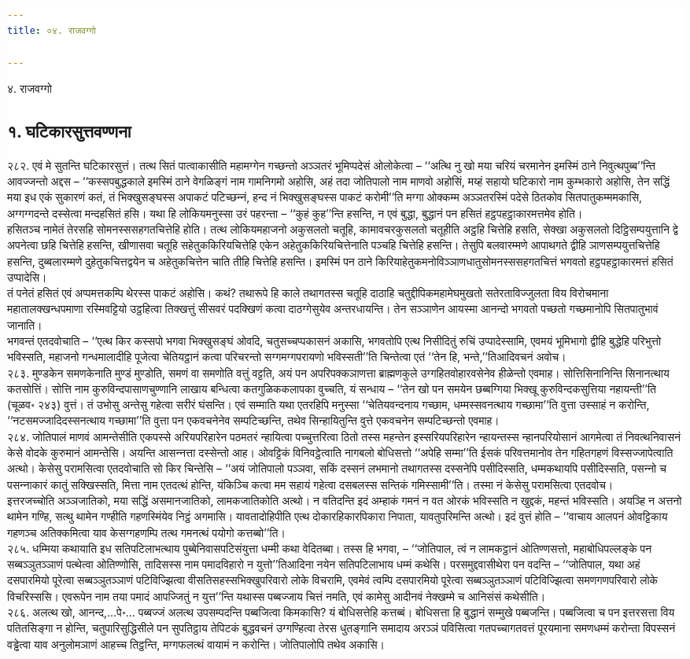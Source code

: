 ```yaml
---
title: ०४. राजवग्गो

---
```

४. राजवग्गो  


## १. घटिकारसुत्तवण्णना

२८२. एवं मे सुतन्ति घटिकारसुत्तं। तत्थ सितं पात्वाकासीति महामग्गेन गच्छन्तो अञ्‍ञतरं भूमिप्पदेसं ओलोकेत्वा – ‘‘अत्थि नु खो मया चरियं चरमानेन इमस्मिं ठाने निवुत्थपुब्ब’’न्ति आवज्‍जन्तो अद्दस – ‘‘कस्सपबुद्धकाले इमस्मिं ठाने वेगळिङ्गं नाम गामनिगमो अहोसि, अहं तदा जोतिपालो नाम माणवो अहोसिं, मय्हं सहायो घटिकारो नाम कुम्भकारो अहोसि, तेन सद्धिं मया इध एकं सुकारणं कतं, तं भिक्खुसङ्घस्स अपाकटं पटिच्छन्‍नं, हन्द नं भिक्खुसङ्घस्स पाकटं करोमी’’ति मग्गा ओक्‍कम्म अञ्‍ञतरस्मिं पदेसे ठितकोव सितपातुकम्ममकासि, अग्गग्गदन्ते दस्सेत्वा मन्दहसितं हसि। यथा हि लोकियमनुस्सा उरं पहरन्ता – ‘‘कुहं कुह’’न्ति हसन्ति, न एवं बुद्धा, बुद्धानं पन हसितं हट्ठपहट्ठाकारमत्तमेव होति।  
हसितञ्‍च नामेतं तेरसहि सोमनस्ससहगतचित्तेहि होति। तत्थ लोकियमहाजनो अकुसलतो चतूहि, कामावचरकुसलतो चतूहीति अट्ठहि चित्तेहि हसति, सेक्खा अकुसलतो दिट्ठिसम्पयुत्तानि द्वे अपनेत्वा छहि चित्तेहि हसन्ति, खीणासवा चतूहि सहेतुककिरियचित्तेहि एकेन अहेतुककिरियचित्तेनाति पञ्‍चहि चित्तेहि हसन्ति। तेसुपि बलवारम्मणे आपाथगते द्वीहि ञाणसम्पयुत्तचित्तेहि हसन्ति, दुब्बलारम्मणे दुहेतुकचित्तद्वयेन च अहेतुकचित्तेन चाति तीहि चित्तेहि हसन्ति। इमस्मिं पन ठाने किरियाहेतुकमनोविञ्‍ञाणधातुसोमनस्ससहगतचित्तं भगवतो हट्ठपहट्ठाकारमत्तं हसितं उप्पादेसि।  
तं पनेतं हसितं एवं अप्पमत्तकम्पि थेरस्स पाकटं अहोसि। कथं? तथारूपे हि काले तथागतस्स चतूहि दाठाहि चतुद्दीपिकमहामेघमुखतो सतेरताविज्‍जुलता विय विरोचमाना महातालक्खन्धपमाणा रस्मिवट्टियो उट्ठहित्वा तिक्खत्तुं सीसवरं पदक्खिणं कत्वा दाठग्गेसुयेव अन्तरधायन्ति। तेन सञ्‍ञाणेन आयस्मा आनन्दो भगवतो पच्छतो गच्छमानोपि सितपातुभावं जानाति।  
भगवन्तं एतदवोचाति – ‘‘एत्थ किर कस्सपो भगवा भिक्खुसङ्घं ओवदि, चतुसच्‍चप्पकासनं अकासि, भगवतोपि एत्थ निसीदितुं रुचिं उप्पादेस्सामि, एवमयं भूमिभागो द्वीहि बुद्धेहि परिभुत्तो भविस्सति, महाजनो गन्धमालादीहि पूजेत्वा चेतियट्ठानं कत्वा परिचरन्तो सग्गमग्गपरायणो भविस्सती’’ति चिन्तेत्वा एतं ‘‘तेन हि, भन्ते,’’तिआदिवचनं अवोच।  
२८३. मुण्डकेन समणकेनाति मुण्डं मुण्डोति, समणं वा समणोति वत्तुं वट्टति, अयं पन अपरिपक्‍कञाणत्ता ब्राह्मणकुले उग्गहितवोहारवसेनेव हीळेन्तो एवमाह। सोत्तिसिनानिन्ति सिनानत्थाय कतसोत्तिं। सोत्ति नाम कुरुविन्दपासाणचुण्णानि लाखाय बन्धित्वा कतगुळिककलापका वुच्‍चति, यं सन्धाय – ‘‘तेन खो पन समयेन छब्बग्गिया भिक्खू कुरुविन्दकसुत्तिया नहायन्ती’’ति (चूळव॰ २४३) वुत्तं। तं उभोसु अन्तेसु गहेत्वा सरीरं घंसन्ति। एवं सम्माति यथा एतरहिपि मनुस्सा ‘‘चेतियवन्दनाय गच्छाम, धम्मस्सवनत्थाय गच्छामा’’ति वुत्ता उस्साहं न करोन्ति, ‘‘नटसमज्‍जादिदस्सनत्थाय गच्छामा’’ति वुत्ता पन एकवचनेनेव सम्पटिच्छन्ति, तथेव सिन्हायितुन्ति वुत्ते एकवचनेन सम्पटिच्छन्तो एवमाह।  
२८४. जोतिपालं माणवं आमन्तेसीति एकपस्से अरियपरिहारेन पठमतरं न्हायित्वा पच्‍चुत्तरित्वा ठितो तस्स महन्तेन इस्सरियपरिहारेन न्हायन्तस्स न्हानपरियोसानं आगमेत्वा तं निवत्थनिवासनं केसे वोदके कुरुमानं आमन्तेसि। अयन्ति आसन्‍नत्ता दस्सेन्तो आह। ओवट्टिकं विनिवट्ठेत्वाति नागबलो बोधिसत्तो ‘‘अपेहि सम्मा’’ति ईसकं परिवत्तमानोव तेन गहितगहणं विस्सज्‍जापेत्वाति अत्थो। केसेसु परामसित्वा एतदवोचाति सो किर चिन्तेसि – ‘‘अयं जोतिपालो पञ्‍ञवा, सकिं दस्सनं लभमानो तथागतस्स दस्सनेपि पसीदिस्सति, धम्मकथायपि पसीदिस्सति, पसन्‍नो च पसन्‍नाकारं कातुं सक्खिस्सति, मित्ता नाम एतदत्थं होन्ति, यंकिञ्‍चि कत्वा मम सहायं गहेत्वा दसबलस्स सन्तिकं गमिस्सामी’’ति। तस्मा नं केसेसु परामसित्वा एतदवोच।  
इत्तरजच्‍चोति अञ्‍ञजातिको, मया सद्धिं असमानजातिको, लामकजातिकोति अत्थो। न वतिदन्ति इदं अम्हाकं गमनं न वत ओरकं भविस्सति न खुद्दकं, महन्तं भविस्सति। अयञ्हि न अत्तनो थामेन गण्हि, सत्थु थामेन गण्हीति गहणस्मिंयेव निट्ठं अगमासि। यावतादोहिपीति एत्थ दोकारहिकारपिकारा निपाता, यावतुपरिमन्ति अत्थो। इदं वुत्तं होति – ‘‘वाचाय आलपनं ओवट्टिकाय गहणञ्‍च अतिक्‍कमित्वा याव केसग्गहणम्पि तत्थ गमनत्थं पयोगो कत्तब्बो’’ति।  
२८५. धम्मिया कथायाति इध सतिपटिलाभत्थाय पुब्बेनिवासपटिसंयुत्ता धम्मी कथा वेदितब्बा। तस्स हि भगवा, – ‘‘जोतिपाल, त्वं न लामकट्ठानं ओतिण्णसत्तो, महाबोधिपल्‍लङ्के पन सब्बञ्‍ञुतञ्‍ञाणं पत्थेत्वा ओतिण्णोसि, तादिसस्स नाम पमादविहारो न युत्तो’’तिआदिना नयेन सतिपटिलाभाय धम्मं कथेसि। परसमुद्दवासीथेरा पन वदन्ति – ‘‘जोतिपाल, यथा अहं दसपारमियो पूरेत्वा सब्बञ्‍ञुतञ्‍ञाणं पटिविज्झित्वा वीसतिसहस्सभिक्खुपरिवारो लोके विचरामि, एवमेवं त्वम्पि दसपारमियो पूरेत्वा सब्बञ्‍ञुतञ्‍ञाणं पटिविज्झित्वा समणगणपरिवारो लोके विचरिस्ससि। एवरूपेन नाम तया पमादं आपज्‍जितुं न युत्त’’न्ति यथास्स पब्बज्‍जाय चित्तं नमति, एवं कामेसु आदीनवं नेक्खम्मे च आनिसंसं कथेसीति।  
२८६. अलत्थ खो, आनन्द,…पे॰… पब्बज्‍जं अलत्थ उपसम्पदन्ति पब्बजित्वा किमकासि? यं बोधिसत्तेहि कत्तब्बं। बोधिसत्ता हि बुद्धानं सम्मुखे पब्बजन्ति। पब्बजित्वा च पन इत्तरसत्ता विय पतितसिङ्गा न होन्ति, चतुपारिसुद्धिसीले पन सुपतिट्ठाय तेपिटकं बुद्धवचनं उग्गण्हित्वा तेरस धुतङ्गानि समादाय अरञ्‍ञं पविसित्वा गतपच्‍चागतवत्तं पूरयमाना समणधम्मं करोन्ता विपस्सनं वड्ढेत्वा याव अनुलोमञाणं आहच्‍च तिट्ठन्ति, मग्गफलत्थं वायामं न करोन्ति। जोतिपालोपि तथेव अकासि।  